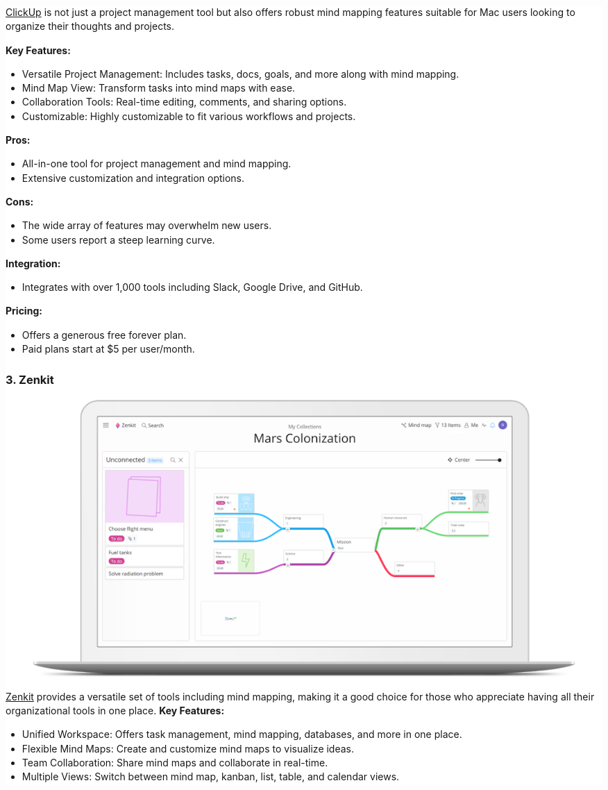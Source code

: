 [ClickUp](https://clickup.com/features/mind-maps) is not just a project management tool but also offers robust mind mapping features suitable for Mac users looking to organize their thoughts and projects.

**Key Features:**
- Versatile Project Management: Includes tasks, docs, goals, and more along with mind mapping.
- Mind Map View: Transform tasks into mind maps with ease.
- Collaboration Tools: Real-time editing, comments, and sharing options.
- Customizable: Highly customizable to fit various workflows and projects.

**Pros:**
- All-in-one tool for project management and mind mapping.
- Extensive customization and integration options.

**Cons:**
- The wide array of features may overwhelm new users.
- Some users report a steep learning curve.

**Integration:**
- Integrates with over 1,000 tools including Slack, Google Drive, and GitHub.

**Pricing:**
- Offers a generous free forever plan.
- Paid plans start at $5 per user/month.


### 3. Zenkit

![](zenkit.png)

[Zenkit](https://zenkit.com/en/projects/solutions/mind-map/) provides a versatile set of tools including mind mapping, making it a good choice for those who appreciate having all their organizational tools in one place.
**Key Features:**
- Unified Workspace: Offers task management, mind mapping, databases, and more in one place.
- Flexible Mind Maps: Create and customize mind maps to visualize ideas.
- Team Collaboration: Share mind maps and collaborate in real-time.
- Multiple Views: Switch between mind map, kanban, list, table, and calendar views.
